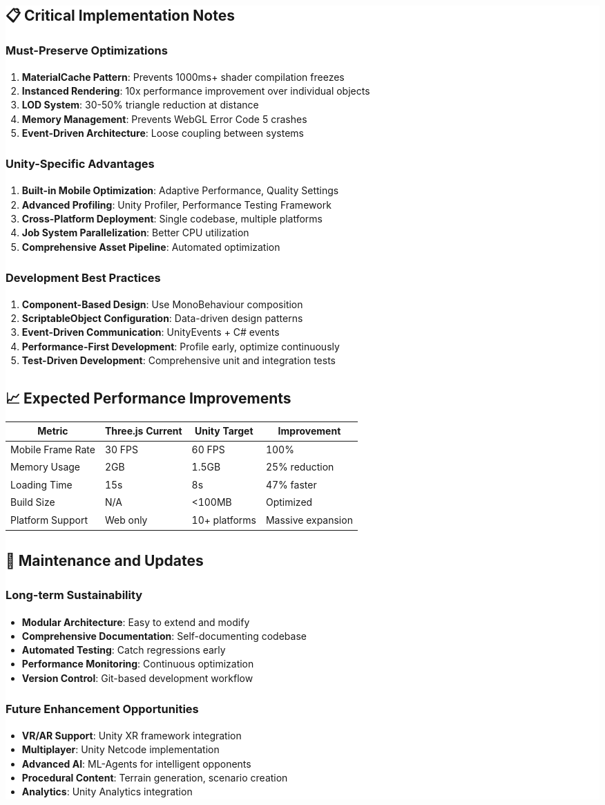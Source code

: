 ## 📋 Critical Implementation Notes

### Must-Preserve Optimizations
1. **MaterialCache Pattern**: Prevents 1000ms+ shader compilation freezes
2. **Instanced Rendering**: 10x performance improvement over individual objects
3. **LOD System**: 30-50% triangle reduction at distance
4. **Memory Management**: Prevents WebGL Error Code 5 crashes
5. **Event-Driven Architecture**: Loose coupling between systems

### Unity-Specific Advantages
1. **Built-in Mobile Optimization**: Adaptive Performance, Quality Settings
2. **Advanced Profiling**: Unity Profiler, Performance Testing Framework
3. **Cross-Platform Deployment**: Single codebase, multiple platforms
4. **Job System Parallelization**: Better CPU utilization
5. **Comprehensive Asset Pipeline**: Automated optimization

### Development Best Practices
1. **Component-Based Design**: Use MonoBehaviour composition
2. **ScriptableObject Configuration**: Data-driven design patterns
3. **Event-Driven Communication**: UnityEvents + C# events
4. **Performance-First Development**: Profile early, optimize continuously
5. **Test-Driven Development**: Comprehensive unit and integration tests

## 📈 Expected Performance Improvements

| Metric | Three.js Current | Unity Target | Improvement |
|--------|------------------|--------------|-------------|
| Mobile Frame Rate | 30 FPS | 60 FPS | 100% |
| Memory Usage | 2GB | 1.5GB | 25% reduction |
| Loading Time | 15s | 8s | 47% faster |
| Build Size | N/A | <100MB | Optimized |
| Platform Support | Web only | 10+ platforms | Massive expansion |

## 🔄 Maintenance and Updates

### Long-term Sustainability
- **Modular Architecture**: Easy to extend and modify
- **Comprehensive Documentation**: Self-documenting codebase
- **Automated Testing**: Catch regressions early
- **Performance Monitoring**: Continuous optimization
- **Version Control**: Git-based development workflow

### Future Enhancement Opportunities
- **VR/AR Support**: Unity XR framework integration
- **Multiplayer**: Unity Netcode implementation
- **Advanced AI**: ML-Agents for intelligent opponents
- **Procedural Content**: Terrain generation, scenario creation
- **Analytics**: Unity Analytics integration
